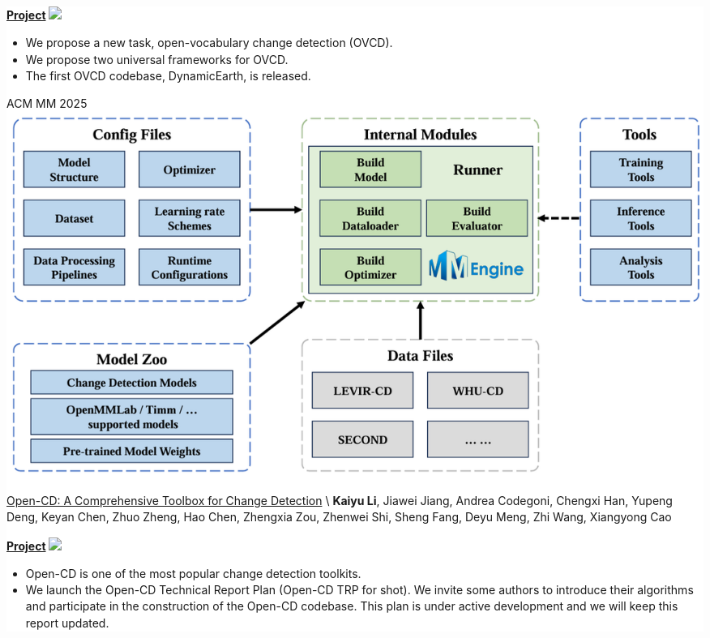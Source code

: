 [**Project**](https://likyoo.github.io/DynamicEarth) ![](https://img.shields.io/github/stars/likyoo/DynamicEarth?style=social)
  - We propose a new task, open-vocabulary change detection (OVCD).
  - We propose two universal frameworks for OVCD.
  - The first OVCD codebase, DynamicEarth, is released.
</div>
</div>

<div class='paper-box'><div class='paper-box-image'><div><div class="badge">ACM MM 2025</div><img src='images/opencd.png' alt="sym" width="100%"></div></div>
<div class='paper-box-text' markdown="1">

[Open-CD: A Comprehensive Toolbox for Change Detection](https://arxiv.org/abs/2407.15317) \\
**Kaiyu Li**, Jiawei Jiang, Andrea Codegoni, Chengxi Han, Yupeng Deng, Keyan Chen, Zhuo Zheng, Hao Chen, Zhengxia Zou, Zhenwei Shi, Sheng Fang, Deyu Meng, Zhi Wang, Xiangyong Cao

[**Project**](https://github.com/likyoo/open-cd) ![](https://img.shields.io/github/stars/likyoo/open-cd?style=social)
  - Open-CD is one of the most popular change detection toolkits.
  - We launch the Open-CD Technical Report Plan (Open-CD TRP for shot). We invite some authors to introduce their algorithms and participate in the construction of the Open-CD codebase. This plan is under active development and we will keep this report updated.
</div>
</div>
